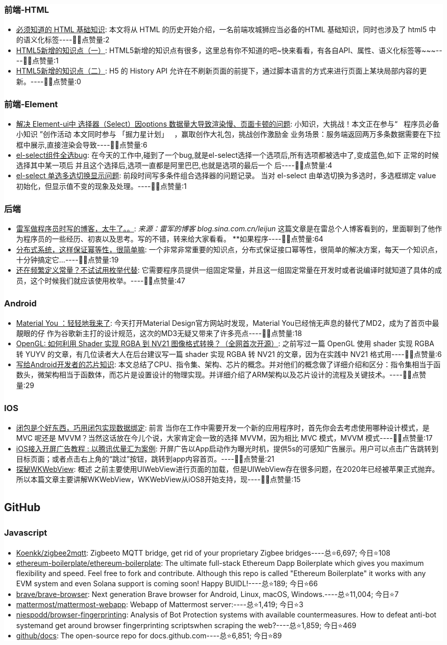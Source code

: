 ### 前端-HTML 
- [必须知道的 HTML 基础知识](https://juejin.cn/post/7025642724405542926): 本文将从 HTML 的历史开始介绍，一名前端攻城狮应当必备的HTML 基础知识，同时也涉及了 html5 中的语义化标签----👍🏻点赞量:2 
- [HTML5新增的知识点（一）](https://juejin.cn/post/7025593516420481037): HTML5新增的知识点有很多，这里总有你不知道的吧~快来看看，有各自API、属性、语义化标签等~~~----👍🏻点赞量:1 
- [HTML5新增的知识点（二）](https://juejin.cn/post/7025907887746580487): H5 的 History API 允许在不刷新页面的前提下，通过脚本语言的方式来进行页面上某块局部内容的更新。----👍🏻点赞量:0 

### 前端-Element 
- [解决 Element-ui中 选择器（Select）因options 数据量大导致渲染慢、页面卡顿的问题](https://juejin.cn/post/7025120300563955720): 小知识，大挑战！本文正在参与“   程序员必备小知识 ”创作活动 本文同时参与 「掘力星计划」   ，赢取创作大礼包，挑战创作激励金 业务场景：服务端返回两万多条数据需要在下拉框中展示,直接渲染会导致----👍🏻点赞量:6 
- [el-select组件全选bug](https://juejin.cn/post/7024846801073078303): 在今天的工作中,碰到了一个bug,就是el-select选择一个选项后,所有选项都被选中了,变成蓝色,如下 正常的时候 选择其中某一项后 并且这个选择后,选项一直都是阿里巴巴,也就是选项的最后一个 后----👍🏻点赞量:4 
- [el-select 单选多选切换显示问题](https://juejin.cn/post/7025128360703426591): 前段时间写多条件组合选择器的问题记录。 当对 el-select 由单选切换为多选时，多选框绑定 value 初始化，但显示值不变的现象及处理。----👍🏻点赞量:1 

### 后端 
- [雷军做程序员时写的博客，太牛了。。](https://juejin.cn/post/7025058400157302815): *来源：雷军的博客 blog.sina.com.cn/leijun* 这篇文章是在雷总个人博客看到的，里面聊到了他作为程序员的一些经历、初衷以及思考。写的不错，转来给大家看看。 **如果程序----👍🏻点赞量:64 
- [分布式系统，这样保证幂等性，很简单嘛](https://juejin.cn/post/7025234946541879332): 一个非常非常重要的知识点，分布式保证接口幂等性，很简单的解决方案，每天一个知识点，十分钟搞定它...----👍🏻点赞量:19 
- [还在频繁定义常量？不试试用枚举代替](https://juejin.cn/post/7025394182210453540): 它需要程序员提供一组固定常量，并且这一组固定常量在开发时或者说编译时就知道了具体的成员，这个时候我们就应该使用枚举。----👍🏻点赞量:47 

### Android 
- [Material You ：轻轻地我来了](https://juejin.cn/post/7024885535596347428): 今天打开Material Design官方网站时发现，Material You已经悄无声息的替代了MD2，成为了首页中最靚眼的仔 作为谷歌新主打的设计规范，这次的MD3无疑又带来了许多亮点----👍🏻点赞量:18 
- [OpenGL: 如何利用 Shader 实现 RGBA 到 NV21 图像格式转换？（全网首次开源）](https://juejin.cn/post/7025223104569802789): 之前写过一篇 OpenGL 使用 shader 实现 RGBA 转 YUYV 的文章，有几位读者大人在后台建议写一篇 shader 实现 RGBA 转 NV21 的文章，因为在实践中 NV21 格式用----👍🏻点赞量:6 
- [写给Android开发者的芯片知识](https://juejin.cn/post/7025066082448703525): 本文总结了CPU、指令集、架构、芯片的概念。并对他们的概念做了详细介绍和区分：指令集相当于函数头，微架构相当于函数体，而芯片是设置设计的物理实现。并详细介绍了ARM架构以及芯片设计的流程及关键技术。----👍🏻点赞量:29 

### IOS 
- [闭包是个好东西，巧用闭包实现数据绑定](https://juejin.cn/post/7025238270363566117): 前言 当你在工作中需要开发一个新的应用程序时，首先你会去考虑使用哪种设计模式，是 MVC 呢还是 MVVM？当然这话放在今儿个说，大家肯定会一致的选择 MVVM，因为相比 MVC 模式，MVVM 模式----👍🏻点赞量:17 
- [iOS接入开屏广告教程 : 以腾讯优量汇为案例](https://juejin.cn/post/7025467417664946184): 开屏广告以App启动作为曝光时机，提供5s的可感知广告展示。用户可以点击广告跳转到目标页面；或者点击右上角的“跳过”按钮，跳转到app内容首页。----👍🏻点赞量:21 
- [探秘WKWebView](https://juejin.cn/post/7025420337600790541): 概述 之前主要使用UIWebView进行页面的加载，但是UIWebView存在很多问题，在2020年已经被苹果正式抛弃。所以本篇文章主要讲解WKWebView，WKWebView从iOS8开始支持，现----👍🏻点赞量:15 


## GitHub 
### Javascript 
- [Koenkk/zigbee2mqtt](https://github.com/Koenkk/zigbee2mqtt): Zigbeeto MQTT bridge, get rid of your proprietary Zigbee bridges----总⭐️6,697; 今日⭐️108 
- [ethereum-boilerplate/ethereum-boilerplate](https://github.com/ethereum-boilerplate/ethereum-boilerplate): The ultimate full-stack Ethereum Dapp Boilerplate which gives you maximum flexibility and speed. Feel free to fork and contribute. Although this repo is called "Ethereum Boilerplate" it works with any EVM system and even Solana support is coming soon! Happy BUIDL!----总⭐️189; 今日⭐️66 
- [brave/brave-browser](https://github.com/brave/brave-browser): Next generation Brave browser for Android, Linux, macOS, Windows.----总⭐️11,004; 今日⭐️7 
- [mattermost/mattermost-webapp](https://github.com/mattermost/mattermost-webapp): Webapp of Mattermost server:----总⭐️1,419; 今日⭐️3 
- [niespodd/browser-fingerprinting](https://github.com/niespodd/browser-fingerprinting): Analysis of Bot Protection systems with available countermeasures. How to defeat anti-bot systemand get around browser fingerprinting scriptswhen scraping the web?----总⭐️1,859; 今日⭐️469 
- [github/docs](https://github.com/github/docs): The open-source repo for docs.github.com----总⭐️6,851; 今日⭐️89 